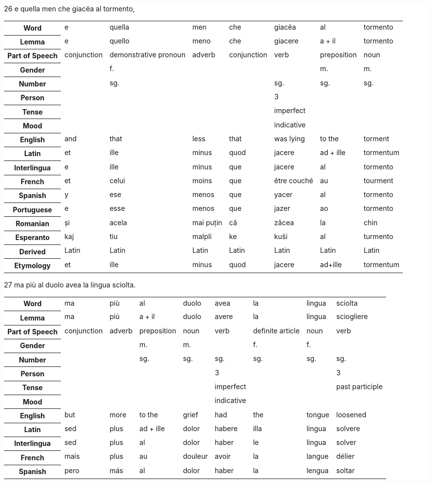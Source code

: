 26 e quella men che giacëa al tormento,

<table>
<tr><th>Word</th><td>e</td><td>quella</td><td>men</td><td>che</td><td>giacëa</td><td>al</td><td>tormento</td></tr>
<tr><th>Lemma</th><td>e</td><td>quello</td><td>meno</td><td>che</td><td>giacere</td><td>a + il</td><td>tormento</td></tr>
<tr><th>Part of Speech</th><td>conjunction</td><td>demonstrative pronoun</td><td>adverb</td><td>conjunction</td><td>verb</td><td>preposition</td><td>noun</td></tr>
<tr><th>Gender</th><td></td><td>f.</td><td></td><td></td><td></td><td>m.</td><td>m.</td></tr>
<tr><th>Number</th><td></td><td>sg.</td><td></td><td></td><td>sg.</td><td>sg.</td><td>sg.</td></tr>
<tr><th>Person</th><td></td><td></td><td></td><td></td><td>3</td><td></td><td></td></tr>
<tr><th>Tense</th><td></td><td></td><td></td><td></td><td>imperfect</td><td></td><td></td></tr>
<tr><th>Mood</th><td></td><td></td><td></td><td></td><td>indicative</td><td></td><td></td></tr>
<tr><th>English</th><td>and</td><td>that</td><td>less</td><td>that</td><td>was lying</td><td>to the</td><td>torment</td></tr>
<tr><th>Latin</th><td>et</td><td>ille</td><td>minus</td><td>quod</td><td>jacere</td><td>ad + ille</td><td>tormentum</td></tr>
<tr><th>Interlingua</th><td>e</td><td>ille</td><td>minus</td><td>que</td><td>jacere</td><td>al</td><td>tormento</td></tr>
<tr><th>French</th><td>et</td><td>celui</td><td>moins</td><td>que</td><td>être couché</td><td>au</td><td>tourment</td></tr>
<tr><th>Spanish</th><td>y</td><td>ese</td><td>menos</td><td>que</td><td>yacer</td><td>al</td><td>tormento</td></tr>
<tr><th>Portuguese</th><td>e</td><td>esse</td><td>menos</td><td>que</td><td>jazer</td><td>ao</td><td>tormento</td></tr>
<tr><th>Romanian</th><td>și</td><td>acela</td><td>mai puțin</td><td>că</td><td>zăcea</td><td>la</td><td>chin</td></tr>
<tr><th>Esperanto</th><td>kaj</td><td>tiu</td><td>malpli</td><td>ke</td><td>kuŝi</td><td>al</td><td>turmento</td></tr>
<tr><th>Derived</th><td>Latin</td><td>Latin</td><td>Latin</td><td>Latin</td><td>Latin</td><td>Latin</td><td>Latin</td></tr>
<tr><th>Etymology</th><td>et</td><td>ille</td><td>minus</td><td>quod</td><td>jacere</td><td>ad+ille</td><td>tormentum</td></tr>
</table>

27 ma più al duolo avea la lingua sciolta.

<table>
<tr><th>Word</th><td>ma</td><td>più</td><td>al</td><td>duolo</td><td>avea</td><td>la</td><td>lingua</td><td>sciolta</td></tr>
<tr><th>Lemma</th><td>ma</td><td>più</td><td>a + il</td><td>duolo</td><td>avere</td><td>la</td><td>lingua</td><td>sciogliere</td></tr>
<tr><th>Part of Speech</th><td>conjunction</td><td>adverb</td><td>preposition</td><td>noun</td><td>verb</td><td>definite article</td><td>noun</td><td>verb</td></tr>
<tr><th>Gender</th><td></td><td></td><td>m.</td><td>m.</td><td></td><td>f.</td><td>f.</td><td></td></tr>
<tr><th>Number</th><td></td><td></td><td>sg.</td><td>sg.</td><td>sg.</td><td>sg.</td><td>sg.</td><td>sg.</td></tr>
<tr><th>Person</th><td></td><td></td><td></td><td></td><td>3</td><td></td><td></td><td>3</td></tr>
<tr><th>Tense</th><td></td><td></td><td></td><td></td><td>imperfect</td><td></td><td></td><td>past participle</td></tr>
<tr><th>Mood</th><td></td><td></td><td></td><td></td><td>indicative</td><td></td><td></td><td></td></tr>
<tr><th>English</th><td>but</td><td>more</td><td>to the</td><td>grief</td><td>had</td><td>the</td><td>tongue</td><td>loosened</td></tr>
<tr><th>Latin</th><td>sed</td><td>plus</td><td>ad + ille</td><td>dolor</td><td>habere</td><td>illa</td><td>lingua</td><td>solvere</td></tr>
<tr><th>Interlingua</th><td>sed</td><td>plus</td><td>al</td><td>dolor</td><td>haber</td><td>le</td><td>lingua</td><td>solver</td></tr>
<tr><th>French</th><td>mais</td><td>plus</td><td>au</td><td>douleur</td><td>avoir</td><td>la</td><td>langue</td><td>délier</td></tr>
<tr><th>Spanish</th><td>pero</td><td>más</td><td>al</td><td>dolor</td><td>haber</td><td>la</td><td>lengua</td><td>soltar</td></tr>